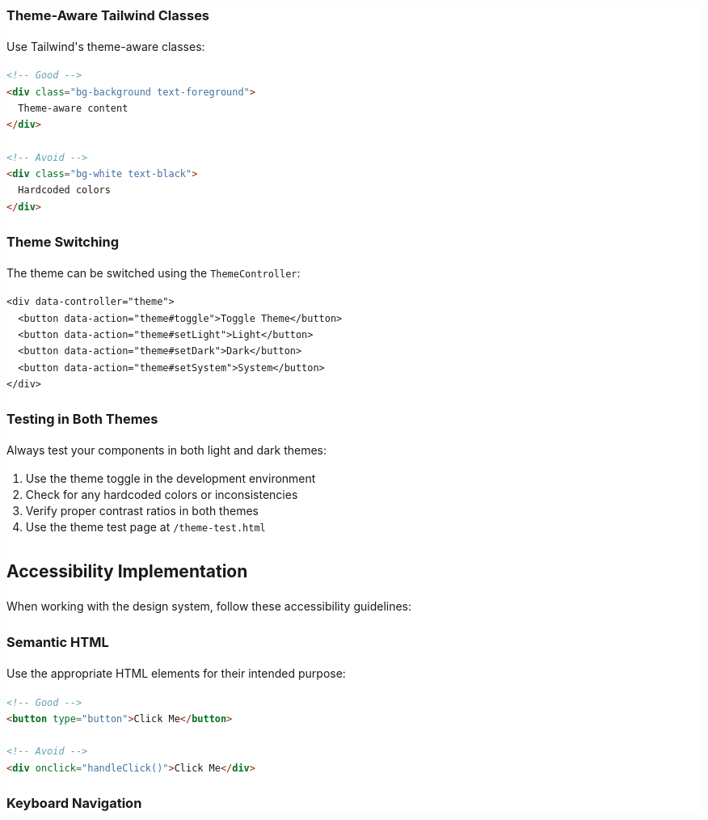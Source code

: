 ### Theme-Aware Tailwind Classes

Use Tailwind's theme-aware classes:

```html
<!-- Good -->
<div class="bg-background text-foreground">
  Theme-aware content
</div>

<!-- Avoid -->
<div class="bg-white text-black">
  Hardcoded colors
</div>
```

### Theme Switching

The theme can be switched using the `ThemeController`:

```erb
<div data-controller="theme">
  <button data-action="theme#toggle">Toggle Theme</button>
  <button data-action="theme#setLight">Light</button>
  <button data-action="theme#setDark">Dark</button>
  <button data-action="theme#setSystem">System</button>
</div>
```

### Testing in Both Themes

Always test your components in both light and dark themes:

1. Use the theme toggle in the development environment
2. Check for any hardcoded colors or inconsistencies
3. Verify proper contrast ratios in both themes
4. Use the theme test page at `/theme-test.html`

## Accessibility Implementation

When working with the design system, follow these accessibility guidelines:

### Semantic HTML

Use the appropriate HTML elements for their intended purpose:

```html
<!-- Good -->
<button type="button">Click Me</button>

<!-- Avoid -->
<div onclick="handleClick()">Click Me</div>
```

### Keyboard Navigation
